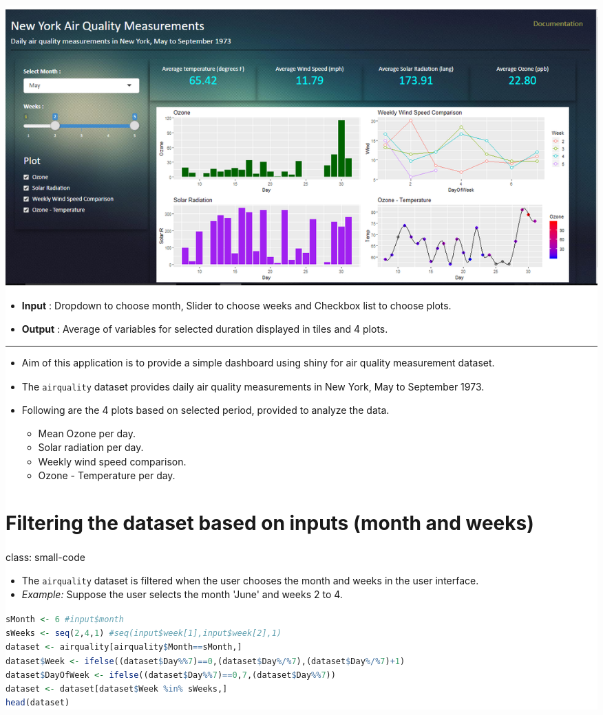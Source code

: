 ![alt text](screen.png)

- **Input** : Dropdown to choose month, Slider to choose weeks and Checkbox list to choose plots.

- **Output** : Average of variables for selected duration displayed in tiles and 4 plots.

***

- Aim of this application is to provide a simple dashboard using shiny for air quality measurement dataset. 
- The `airquality` dataset provides daily air quality measurements in New York, May to September 1973.
  
- Following are the 4 plots based on selected period, provided to analyze the data. 
  + Mean Ozone per day.
  + Solar radiation per day.
  + Weekly wind speed comparison.
  + Ozone - Temperature per day.

Filtering the dataset based on inputs (month and weeks)
========================================================
class: small-code
- The `airquality` dataset is filtered when the user chooses the month and weeks in the user interface.
- *Example:* Suppose the user selects the month 'June' and weeks 2 to 4.

```r
sMonth <- 6 #input$month
sWeeks <- seq(2,4,1) #seq(input$week[1],input$week[2],1)
dataset <- airquality[airquality$Month==sMonth,]
dataset$Week <- ifelse((dataset$Day%%7)==0,(dataset$Day%/%7),(dataset$Day%/%7)+1) 
dataset$DayOfWeek <- ifelse((dataset$Day%%7)==0,7,(dataset$Day%%7)) 
dataset <- dataset[dataset$Week %in% sWeeks,]
head(dataset)
```
